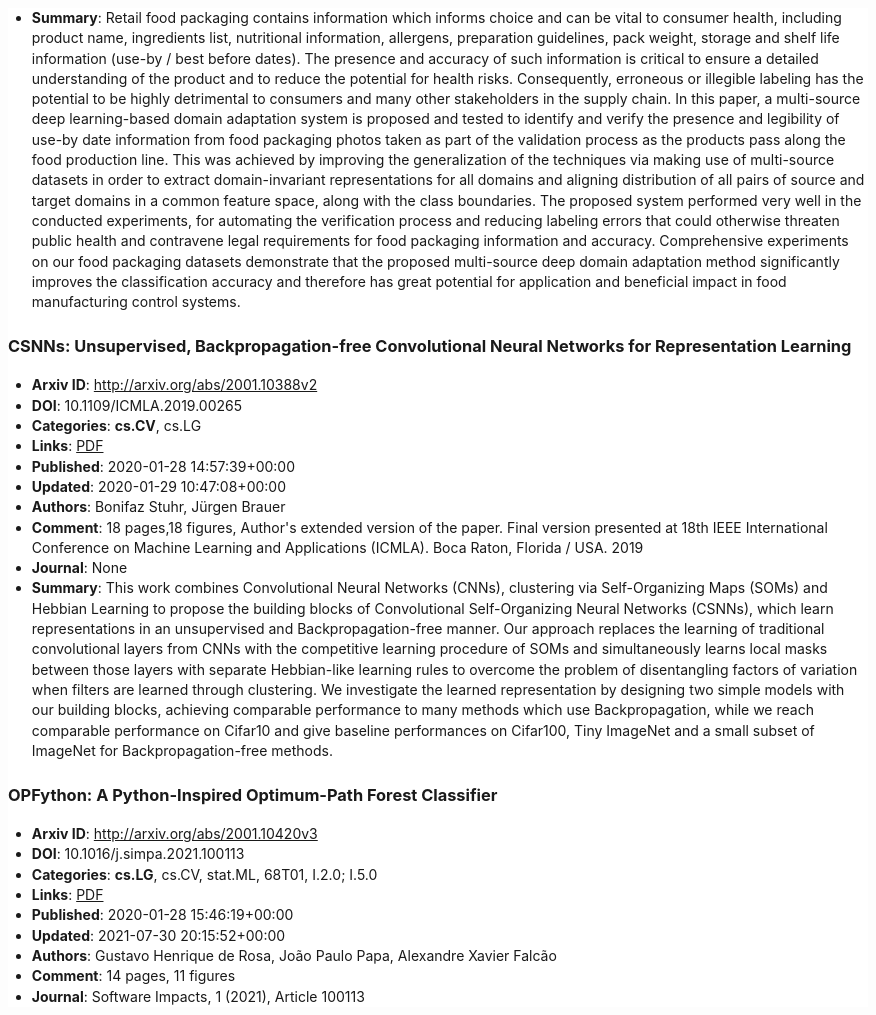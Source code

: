 - **Summary**: Retail food packaging contains information which informs choice and can be vital to consumer health, including product name, ingredients list, nutritional information, allergens, preparation guidelines, pack weight, storage and shelf life information (use-by / best before dates). The presence and accuracy of such information is critical to ensure a detailed understanding of the product and to reduce the potential for health risks. Consequently, erroneous or illegible labeling has the potential to be highly detrimental to consumers and many other stakeholders in the supply chain. In this paper, a multi-source deep learning-based domain adaptation system is proposed and tested to identify and verify the presence and legibility of use-by date information from food packaging photos taken as part of the validation process as the products pass along the food production line. This was achieved by improving the generalization of the techniques via making use of multi-source datasets in order to extract domain-invariant representations for all domains and aligning distribution of all pairs of source and target domains in a common feature space, along with the class boundaries. The proposed system performed very well in the conducted experiments, for automating the verification process and reducing labeling errors that could otherwise threaten public health and contravene legal requirements for food packaging information and accuracy. Comprehensive experiments on our food packaging datasets demonstrate that the proposed multi-source deep domain adaptation method significantly improves the classification accuracy and therefore has great potential for application and beneficial impact in food manufacturing control systems.



### CSNNs: Unsupervised, Backpropagation-free Convolutional Neural Networks for Representation Learning
- **Arxiv ID**: http://arxiv.org/abs/2001.10388v2
- **DOI**: 10.1109/ICMLA.2019.00265
- **Categories**: **cs.CV**, cs.LG
- **Links**: [PDF](http://arxiv.org/pdf/2001.10388v2)
- **Published**: 2020-01-28 14:57:39+00:00
- **Updated**: 2020-01-29 10:47:08+00:00
- **Authors**: Bonifaz Stuhr, Jürgen Brauer
- **Comment**: 18 pages,18 figures, Author's extended version of the paper. Final
  version presented at 18th IEEE International Conference on Machine Learning
  and Applications (ICMLA). Boca Raton, Florida / USA. 2019
- **Journal**: None
- **Summary**: This work combines Convolutional Neural Networks (CNNs), clustering via Self-Organizing Maps (SOMs) and Hebbian Learning to propose the building blocks of Convolutional Self-Organizing Neural Networks (CSNNs), which learn representations in an unsupervised and Backpropagation-free manner. Our approach replaces the learning of traditional convolutional layers from CNNs with the competitive learning procedure of SOMs and simultaneously learns local masks between those layers with separate Hebbian-like learning rules to overcome the problem of disentangling factors of variation when filters are learned through clustering. We investigate the learned representation by designing two simple models with our building blocks, achieving comparable performance to many methods which use Backpropagation, while we reach comparable performance on Cifar10 and give baseline performances on Cifar100, Tiny ImageNet and a small subset of ImageNet for Backpropagation-free methods.



### OPFython: A Python-Inspired Optimum-Path Forest Classifier
- **Arxiv ID**: http://arxiv.org/abs/2001.10420v3
- **DOI**: 10.1016/j.simpa.2021.100113
- **Categories**: **cs.LG**, cs.CV, stat.ML, 68T01, I.2.0; I.5.0
- **Links**: [PDF](http://arxiv.org/pdf/2001.10420v3)
- **Published**: 2020-01-28 15:46:19+00:00
- **Updated**: 2021-07-30 20:15:52+00:00
- **Authors**: Gustavo Henrique de Rosa, João Paulo Papa, Alexandre Xavier Falcão
- **Comment**: 14 pages, 11 figures
- **Journal**: Software Impacts, 1 (2021), Article 100113